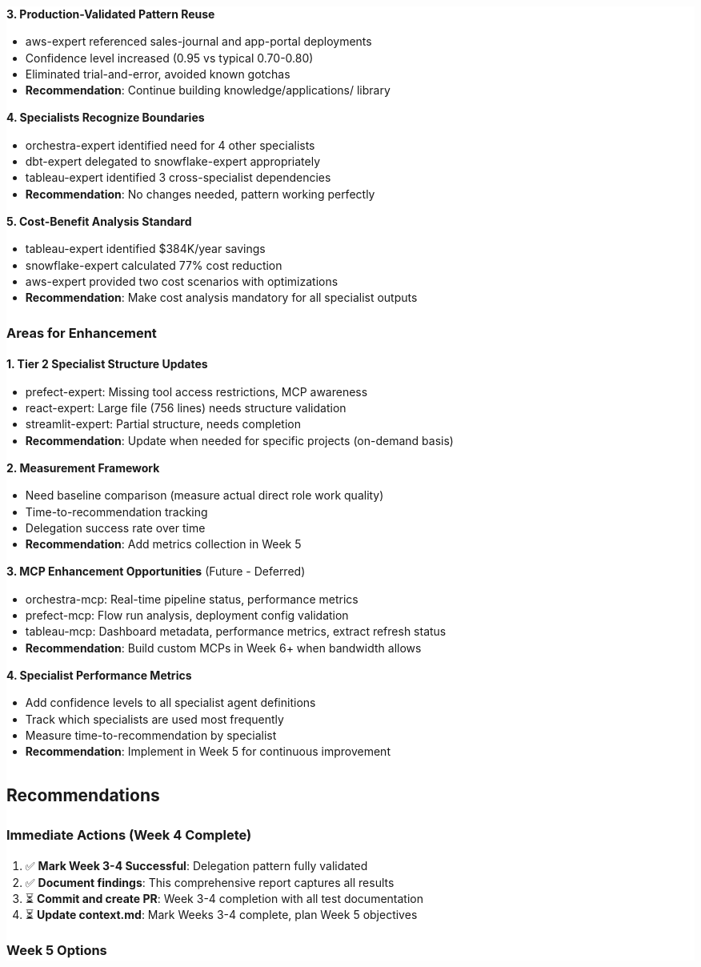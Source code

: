 **3. Production-Validated Pattern Reuse**
- aws-expert referenced sales-journal and app-portal deployments
- Confidence level increased (0.95 vs typical 0.70-0.80)
- Eliminated trial-and-error, avoided known gotchas
- **Recommendation**: Continue building knowledge/applications/ library

**4. Specialists Recognize Boundaries**
- orchestra-expert identified need for 4 other specialists
- dbt-expert delegated to snowflake-expert appropriately
- tableau-expert identified 3 cross-specialist dependencies
- **Recommendation**: No changes needed, pattern working perfectly

**5. Cost-Benefit Analysis Standard**
- tableau-expert identified $384K/year savings
- snowflake-expert calculated 77% cost reduction
- aws-expert provided two cost scenarios with optimizations
- **Recommendation**: Make cost analysis mandatory for all specialist outputs

### Areas for Enhancement

**1. Tier 2 Specialist Structure Updates**
- prefect-expert: Missing tool access restrictions, MCP awareness
- react-expert: Large file (756 lines) needs structure validation
- streamlit-expert: Partial structure, needs completion
- **Recommendation**: Update when needed for specific projects (on-demand basis)

**2. Measurement Framework**
- Need baseline comparison (measure actual direct role work quality)
- Time-to-recommendation tracking
- Delegation success rate over time
- **Recommendation**: Add metrics collection in Week 5

**3. MCP Enhancement Opportunities** (Future - Deferred)
- orchestra-mcp: Real-time pipeline status, performance metrics
- prefect-mcp: Flow run analysis, deployment config validation
- tableau-mcp: Dashboard metadata, performance metrics, extract refresh status
- **Recommendation**: Build custom MCPs in Week 6+ when bandwidth allows

**4. Specialist Performance Metrics**
- Add confidence levels to all specialist agent definitions
- Track which specialists are used most frequently
- Measure time-to-recommendation by specialist
- **Recommendation**: Implement in Week 5 for continuous improvement

## Recommendations

### Immediate Actions (Week 4 Complete)

1. ✅ **Mark Week 3-4 Successful**: Delegation pattern fully validated
2. ✅ **Document findings**: This comprehensive report captures all results
3. ⏳ **Commit and create PR**: Week 3-4 completion with all test documentation
4. ⏳ **Update context.md**: Mark Weeks 3-4 complete, plan Week 5 objectives

### Week 5 Options
